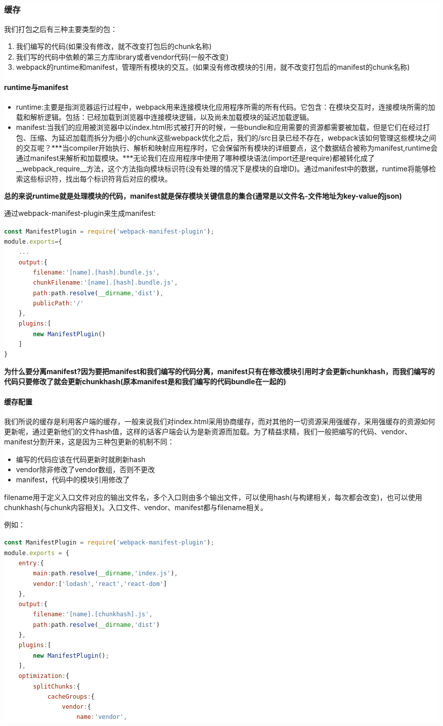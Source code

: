 ### 缓存
我们打包之后有三种主要类型的包：
1. 我们编写的代码(如果没有修改，就不改变打包后的chunk名称)
2. 我们写的代码中依赖的第三方库library或者vendor代码(一般不改变)
3. webpack的runtime和manifest，管理所有模块的交互。(如果没有修改模块的引用，就不改变打包后的manifest的chunk名称)

#### runtime与manifest
- runtime:主要是指浏览器运行过程中，webpack用来连接模块化应用程序所需的所有代码。它包含：在模块交互时，连接模块所需的加载和解析逻辑。包括：已经加载到浏览器中连接模块逻辑，以及尚未加载模块的延迟加载逻辑。
- manifest:当我们的应用被浏览器中以index.html形式被打开的时候，一些bundle和应用需要的资源都需要被加载，但是它们在经过打包、压缩、为延迟加载而拆分为细小的chunk这些webpack优化之后，我们的/src目录已经不存在，webpack该如何管理这些模块之间的交互呢？***当compiler开始执行、解析和映射应用程序时，它会保留所有模块的详细要点，这个数据结合被称为manifest,runtime会通过manifest来解析和加载模块。***无论我们在应用程序中使用了哪种模块语法(import还是require)都被转化成了__webpack_require__方法，这个方法指向模块标识符(没有处理的情况下是模块的自增ID)。通过manifest中的数据，runtime将能够检索这些标识符，找出每个标识符背后对应的模块。

**总的来说runtime就是处理模块的代码，manifest就是保存模块关键信息的集合(通常是以文件名-文件地址为key-value的json)**

通过webpack-manifest-plugin来生成manifest:
```javascript
const ManifestPlugin = require('webpack-manifest-plugin');
module.exports={
	...
	output:{
		filename:'[name].[hash].bundle.js',
		chunkFilename:'[name].[hash].bundle.js',
		path:path.resolve(__dirname,'dist'),
		publicPath:'/'
	},
	plugins:[
		new ManifestPlugin()
	]
}
```
**为什么要分离manifest?因为要把manifest和我们编写的代码分离，manifest只有在修改模块引用时才会更新chunkhash，而我们编写的代码只要修改了就会更新chunkhash(原本manifest是和我们编写的代码bundle在一起的)**

#### 缓存配置
我们所说的缓存是利用客户端的缓存，一般来说我们对index.html采用协商缓存，而对其他的一切资源采用强缓存，采用强缓存的资源如何更新呢，通过更新他们的文件hash值，这样的话客户端会认为是新资源而加载。为了精益求精，我们一般把编写的代码、vendor、manifest分割开来，这是因为三种包更新的机制不同：
- 编写的代码应该在代码更新时就刷新hash
- vendor除非修改了vendor数组，否则不更改
- manifest，代码中的模块引用修改了

filename用于定义入口文件对应的输出文件名，多个入口则由多个输出文件，可以使用hash(与构建相关，每次都会改变)，也可以使用chunkhash(与chunk内容相关)。入口文件、vendor、manifest都与filename相关。

例如：
```javascript
const ManifestPlugin = require('webpack-manifest-plugin');
module.exports = {
	entry:{
		main:path.resolve(__dirname,'index.js'),
		vendor:['lodash','react','react-dom']
	},
	output:{
		filename:'[name].[chunkhash].js',
		path:path.resolve(__dirname,'dist')
	},
	plugins:[
		new ManifestPlugin();
	],
	optimization:{
		splitChunks:{
			cacheGroups:{
				vendor:{
					name:'vendor',
```